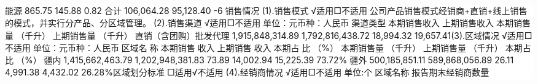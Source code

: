 能源
865.75
145.88
0.82
合计
106,064.28
95,128.40
-6
销售情况
(1).销售模式
√适用□不适用
公司产品销售模式经销商+直销+线上销售的模式，并实行分产品、分区域管理。
(2).销售渠道
√适用□不适用
单位：元币种：人民币
渠道类型
本期销售收入
上期销售收入
本期销售量
（千升）
上期销售量
（千升）
直销（含团购）批发代理
1,915,848,314.89
1,792,816,438.72
18,994.32
19,657.41(3).区域情况
√适用□不适用
单位：元币种：人民币
区域名
称
本期销售
收入
上期销售
收入
本期占
比
（%）
本期销售量
（千升）
上期销售量
（千升）
本期占比
（%）
疆内
1,415,662,463.79
1,202,948,381.83
73.89
14,002.94
15,225.39
73.72%
疆外
500,185,851.11
589,868,056.89
26.11
4,991.38
4,432.02
26.28%区域划分标准
□适用√不适用
(4).经销商情况
√适用□不适用
单位:个
区域名称
报告期末经销商数量